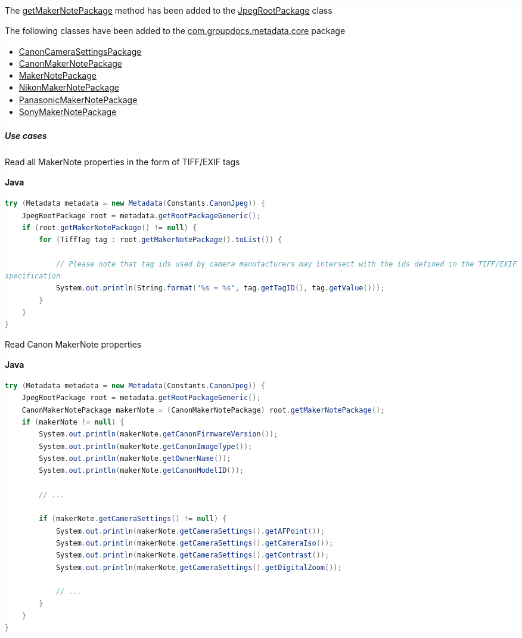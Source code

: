 The [getMakerNotePackage](https://apireference.groupdocs.com/java/metadata/com.groupdocs.metadata.core/JpegRootPackage#getMakerNotePackage()) method has been added to the [JpegRootPackage](https://apireference.groupdocs.com/java/metadata/com.groupdocs.metadata.core/JpegRootPackage) class

The following classes have been added to the [com.groupdocs.metadata.core](https://apireference.groupdocs.com/java/metadata/com.groupdocs.metadata.core/package-frame) package

*   [CanonCameraSettingsPackage](https://apireference.groupdocs.com/java/metadata/com.groupdocs.metadata.core/CanonCameraSettingsPackage)
*   [CanonMakerNotePackage](https://apireference.groupdocs.com/java/metadata/com.groupdocs.metadata.core/CanonMakerNotePackage)
*   [MakerNotePackage](https://apireference.groupdocs.com/java/metadata/com.groupdocs.metadata.core/MakerNotePackage)
*   [NikonMakerNotePackage](https://apireference.groupdocs.com/java/metadata/com.groupdocs.metadata.core/NikonMakerNotePackage)
*   [PanasonicMakerNotePackage](https://apireference.groupdocs.com/java/metadata/com.groupdocs.metadata.core/PanasonicMakerNotePackage)
*   [SonyMakerNotePackage](https://apireference.groupdocs.com/java/metadata/com.groupdocs.metadata.core/SonyMakerNotePackage)

##### Use cases

Read all MakerNote properties in the form of TIFF/EXIF tags

**Java**

```csharp
try (Metadata metadata = new Metadata(Constants.CanonJpeg)) {
	JpegRootPackage root = metadata.getRootPackageGeneric();
	if (root.getMakerNotePackage() != null) {
		for (TiffTag tag : root.getMakerNotePackage().toList()) {

			// Please note that tag ids used by camera manufacturers may intersect with the ids defined in the TIFF/EXIF specification
			System.out.println(String.format("%s = %s", tag.getTagID(), tag.getValue()));
		}
	}
}
```

Read Canon MakerNote properties

**Java**

```csharp
try (Metadata metadata = new Metadata(Constants.CanonJpeg)) {
	JpegRootPackage root = metadata.getRootPackageGeneric();
	CanonMakerNotePackage makerNote = (CanonMakerNotePackage) root.getMakerNotePackage();
	if (makerNote != null) {
		System.out.println(makerNote.getCanonFirmwareVersion());
		System.out.println(makerNote.getCanonImageType());
		System.out.println(makerNote.getOwnerName());
		System.out.println(makerNote.getCanonModelID());

		// ...

		if (makerNote.getCameraSettings() != null) {
			System.out.println(makerNote.getCameraSettings().getAFPoint());
			System.out.println(makerNote.getCameraSettings().getCameraIso());
			System.out.println(makerNote.getCameraSettings().getContrast());
			System.out.println(makerNote.getCameraSettings().getDigitalZoom());

			// ...
		}
	}
}
```
